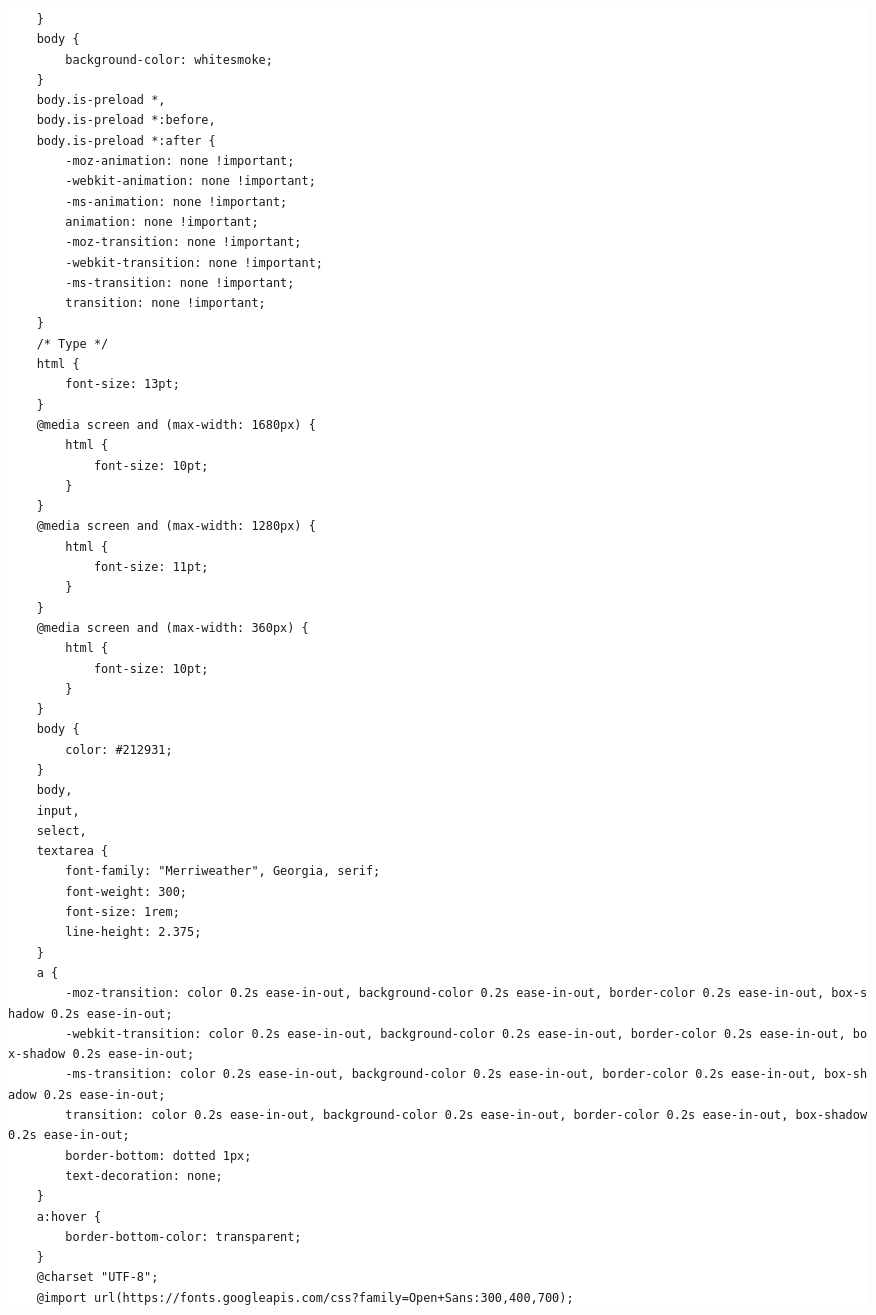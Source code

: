        }
        body {
            background-color: whitesmoke;
        }
        body.is-preload *,
        body.is-preload *:before,
        body.is-preload *:after {
            -moz-animation: none !important;
            -webkit-animation: none !important;
            -ms-animation: none !important;
            animation: none !important;
            -moz-transition: none !important;
            -webkit-transition: none !important;
            -ms-transition: none !important;
            transition: none !important;
        }
        /* Type */
        html {
            font-size: 13pt;
        }
        @media screen and (max-width: 1680px) {
            html {
                font-size: 10pt;
            }
        }
        @media screen and (max-width: 1280px) {
            html {
                font-size: 11pt;
            }
        }
        @media screen and (max-width: 360px) {
            html {
                font-size: 10pt;
            }
        }
        body {
            color: #212931;
        }
        body,
        input,
        select,
        textarea {
            font-family: "Merriweather", Georgia, serif;
            font-weight: 300;
            font-size: 1rem;
            line-height: 2.375;
        }
        a {
            -moz-transition: color 0.2s ease-in-out, background-color 0.2s ease-in-out, border-color 0.2s ease-in-out, box-shadow 0.2s ease-in-out;
            -webkit-transition: color 0.2s ease-in-out, background-color 0.2s ease-in-out, border-color 0.2s ease-in-out, box-shadow 0.2s ease-in-out;
            -ms-transition: color 0.2s ease-in-out, background-color 0.2s ease-in-out, border-color 0.2s ease-in-out, box-shadow 0.2s ease-in-out;
            transition: color 0.2s ease-in-out, background-color 0.2s ease-in-out, border-color 0.2s ease-in-out, box-shadow 0.2s ease-in-out;
            border-bottom: dotted 1px;
            text-decoration: none;
        }
        a:hover {
            border-bottom-color: transparent;
        }
        @charset "UTF-8";
        @import url(https://fonts.googleapis.com/css?family=Open+Sans:300,400,700);